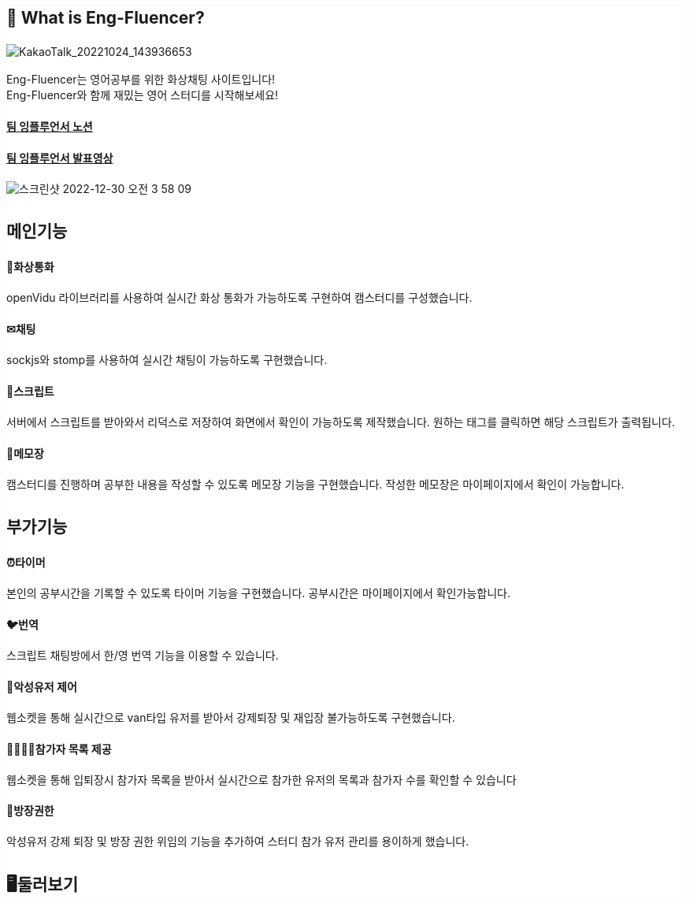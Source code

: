 ## 👋 What is Eng-Fluencer?
![KakaoTalk_20221024_143936653](https://user-images.githubusercontent.com/110237141/197495226-a7cc49fa-10f3-4154-a6e9-c8b519dc59da.png)



<div>
 Eng-Fluencer는 영어공부를 위한 화상채팅 사이트입니다!
  <br>
 Eng-Fluencer와 함께 재밌는 영어 스터디를 시작해보세요!
</div>

#### [팀 잉플루언서 노션](https://funky-orchid-464.notion.site/EngFluencer-f8d17d3ef6b24ed3bd3e32690b48ec6e)
#### [팀 잉플루언서 발표영상](https://youtu.be/eI4iiOFWUNg)

<img width="1000" alt="스크린샷 2022-12-30 오전 3 58 09" src="https://user-images.githubusercontent.com/110998265/209997000-23347c73-b154-4d80-ba33-89792fcd44ac.png">

## 메인기능

#### 🎥화상통화
openVidu 라이브러리를 사용하여 실시간 화상 통화가 가능하도록 구현하여 캠스터디를 구성했습니다.
#### ✉채팅
sockjs와 stomp를 사용하여 실시간 채팅이 가능하도록 구현했습니다.
#### 📑스크립트
서버에서 스크립트를 받아와서 리덕스로 저장하여 화면에서 확인이 가능하도록 제작했습니다. 원하는 태그를 클릭하면 해당 스크립트가 출력됩니다.
#### 📜메모장
캠스터디를 진행하며 공부한 내용을 작성할 수 있도록 메모장 기능을 구현했습니다. 작성한 메모장은 마이페이지에서 확인이 가능합니다.



## 부가기능

#### ⏰타이머
본인의 공부시간을 기록할 수 있도록 타이머 기능을 구현했습니다. 공부시간은 마이페이지에서 확인가능합니다.
#### 🐦번역
스크립트 채팅방에서 한/영 번역 기능을 이용할 수 있습니다.
#### 🥊악성유저 제어
웹소켓을 통해 실시간으로 van타입 유저를 받아서 강제퇴장 및 재입장 불가능하도록 구현했습니다.
#### 👨‍👩‍👦‍👦참가자 목록 제공
웹소켓을 통해 입퇴장시 참가자 목록을 받아서 실시간으로 참가한 유저의 목록과 참가자 수를 확인할 수 있습니다
#### 👑방장권한
악성유저 강제 퇴장 및 방장 권한 위임의 기능을 추가하여 스터디 참가 유저 관리를 용이하게 했습니다.




## 🖥둘러보기
